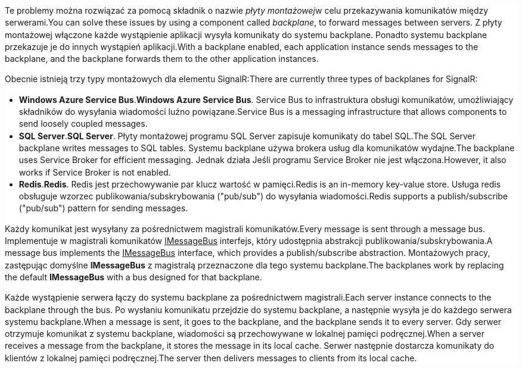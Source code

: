 <span data-ttu-id="9695f-252">Te problemy można rozwiązać za pomocą składnik o nazwie *płyty montażowej*w celu przekazywania komunikatów między serwerami.</span><span class="sxs-lookup"><span data-stu-id="9695f-252">You can solve these issues by using a component called *backplane*, to forward messages between servers.</span></span> <span data-ttu-id="9695f-253">Z płyty montażowej włączone każde wystąpienie aplikacji wysyła komunikaty do systemu backplane. Ponadto systemu backplane przekazuje je do innych wystąpień aplikacji.</span><span class="sxs-lookup"><span data-stu-id="9695f-253">With a backplane enabled, each application instance sends messages to the backplane, and the backplane forwards them to the other application instances.</span></span>

<span data-ttu-id="9695f-254">Obecnie istnieją trzy typy montażowych dla elementu SignalR:</span><span class="sxs-lookup"><span data-stu-id="9695f-254">There are currently three types of backplanes for SignalR:</span></span>

- <span data-ttu-id="9695f-255">**Windows Azure Service Bus**.</span><span class="sxs-lookup"><span data-stu-id="9695f-255">**Windows Azure Service Bus**.</span></span> <span data-ttu-id="9695f-256">Service Bus to infrastruktura obsługi komunikatów, umożliwiający składników do wysyłania wiadomości luźno powiązane.</span><span class="sxs-lookup"><span data-stu-id="9695f-256">Service Bus is a messaging infrastructure that allows components to send loosely coupled messages.</span></span>
- <span data-ttu-id="9695f-257">**SQL Server**.</span><span class="sxs-lookup"><span data-stu-id="9695f-257">**SQL Server**.</span></span> <span data-ttu-id="9695f-258">Płyty montażowej programu SQL Server zapisuje komunikaty do tabel SQL.</span><span class="sxs-lookup"><span data-stu-id="9695f-258">The SQL Server backplane writes messages to SQL tables.</span></span> <span data-ttu-id="9695f-259">Systemu backplane używa brokera usług dla komunikatów wydajne.</span><span class="sxs-lookup"><span data-stu-id="9695f-259">The backplane uses Service Broker for efficient messaging.</span></span> <span data-ttu-id="9695f-260">Jednak działa Jeśli programu Service Broker nie jest włączona.</span><span class="sxs-lookup"><span data-stu-id="9695f-260">However, it also works if Service Broker is not enabled.</span></span>
- <span data-ttu-id="9695f-261">**Redis**.</span><span class="sxs-lookup"><span data-stu-id="9695f-261">**Redis**.</span></span> <span data-ttu-id="9695f-262">Redis jest przechowywanie par klucz wartość w pamięci.</span><span class="sxs-lookup"><span data-stu-id="9695f-262">Redis is an in-memory key-value store.</span></span> <span data-ttu-id="9695f-263">Usługa redis obsługuje wzorzec publikowania/subskrybowania ("pub/sub") do wysyłania wiadomości.</span><span class="sxs-lookup"><span data-stu-id="9695f-263">Redis supports a publish/subscribe ("pub/sub") pattern for sending messages.</span></span>

<span data-ttu-id="9695f-264">Każdy komunikat jest wysyłany za pośrednictwem magistrali komunikatów.</span><span class="sxs-lookup"><span data-stu-id="9695f-264">Every message is sent through a message bus.</span></span> <span data-ttu-id="9695f-265">Implementuje w magistrali komunikatów [IMessageBus](https://msdn.microsoft.com/library/microsoft.aspnet.signalr.messaging.imessagebus(v=vs.100).aspx) interfejs, który udostępnia abstrakcji publikowania/subskrybowania.</span><span class="sxs-lookup"><span data-stu-id="9695f-265">A message bus implements the [IMessageBus](https://msdn.microsoft.com/library/microsoft.aspnet.signalr.messaging.imessagebus(v=vs.100).aspx) interface, which provides a publish/subscribe abstraction.</span></span> <span data-ttu-id="9695f-266">Montażowych pracy, zastępując domyślne **IMessageBus** z magistralą przeznaczone dla tego systemu backplane.</span><span class="sxs-lookup"><span data-stu-id="9695f-266">The backplanes work by replacing the default **IMessageBus** with a bus designed for that backplane.</span></span>

<span data-ttu-id="9695f-267">Każde wystąpienie serwera łączy do systemu backplane za pośrednictwem magistrali.</span><span class="sxs-lookup"><span data-stu-id="9695f-267">Each server instance connects to the backplane through the bus.</span></span> <span data-ttu-id="9695f-268">Po wysłaniu komunikatu przejdzie do systemu backplane, a następnie wysyła je do każdego serwera systemu backplane.</span><span class="sxs-lookup"><span data-stu-id="9695f-268">When a message is sent, it goes to the backplane, and the backplane sends it to every server.</span></span> <span data-ttu-id="9695f-269">Gdy serwer otrzymuje komunikat z systemu backplane, wiadomości są przechowywane w lokalnej pamięci podręcznej.</span><span class="sxs-lookup"><span data-stu-id="9695f-269">When a server receives a message from the backplane, it stores the message in its local cache.</span></span> <span data-ttu-id="9695f-270">Serwer następnie dostarcza komunikaty do klientów z lokalnej pamięci podręcznej.</span><span class="sxs-lookup"><span data-stu-id="9695f-270">The server then delivers messages to clients from its local cache.</span></span>
